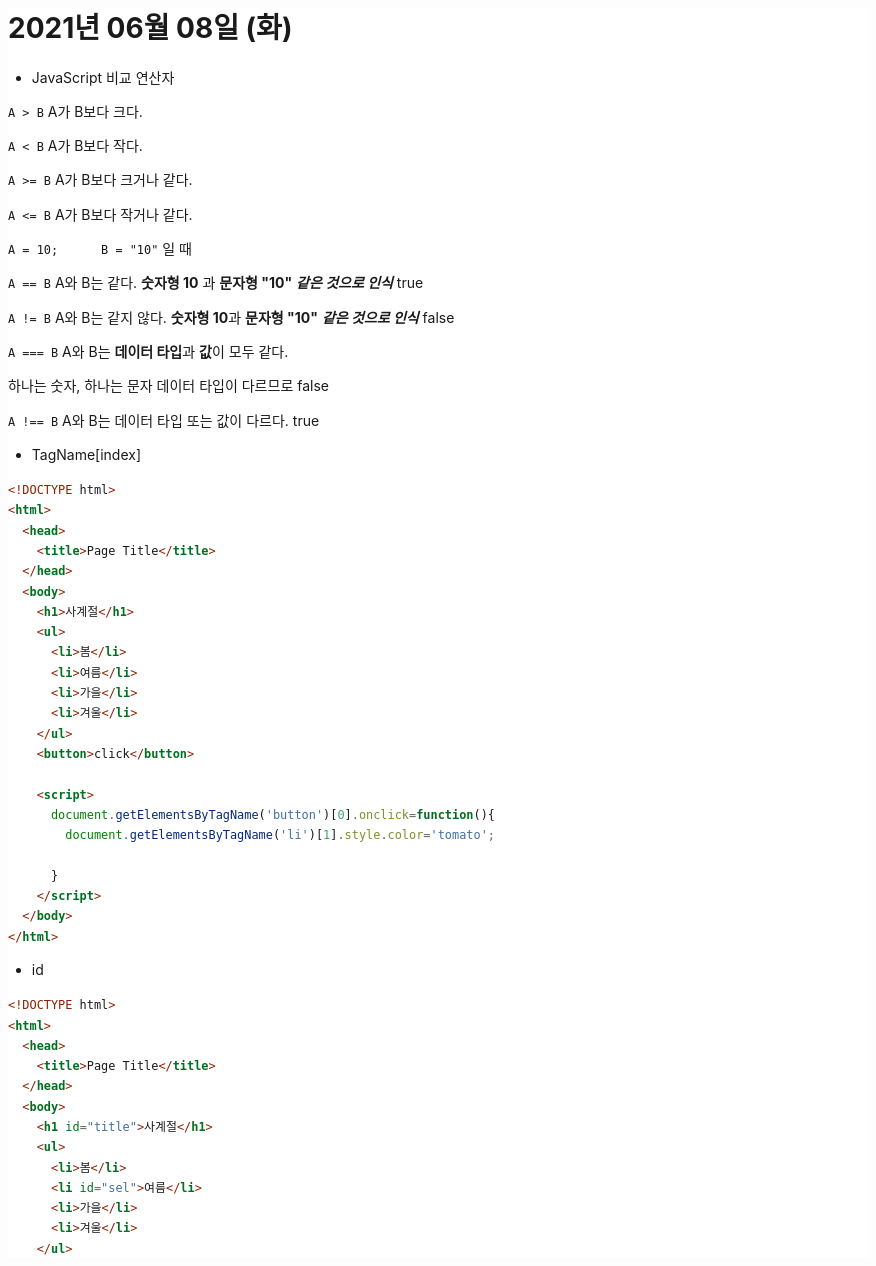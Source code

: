 # 2021년 06월 08일 (화)

* JavaScript 비교 연산자

`A > B`     A가 B보다 크다.

`A < B`     A가 B보다 작다.

`A >= B`   A가 B보다 크거나 같다.

`A <= B`   A가 B보다 작거나 같다.

`A = 10;      B = "10"` 일 때

`A == B`   A와 B는 같다.  **숫자형 10** 과 **문자형 "10"**  ***같은 것으로 인식***  true

`A != B`   A와 B는 같지 않다. **숫자형 10**과 **문자형 "10"** ***같은 것으로 인식***  false

`A === B`  A와 B는 **데이터 타입**과 **값**이 모두 같다.

하나는 숫자, 하나는 문자 데이터 타입이 다르므로 false

`A !== B` A와 B는 데이터 타입 또는 값이 다르다. true



* TagName[index]

```html
<!DOCTYPE html>
<html>
  <head>
    <title>Page Title</title>
  </head>
  <body>
    <h1>사계절</h1>
    <ul>
      <li>봄</li>
      <li>여름</li>
      <li>가을</li>
      <li>겨울</li>
    </ul>
    <button>click</button>

    <script>     
      document.getElementsByTagName('button')[0].onclick=function(){
        document.getElementsByTagName('li')[1].style.color='tomato';

      }
    </script>
  </body>
</html>
```

* id

```html
<!DOCTYPE html>
<html>
  <head>
    <title>Page Title</title>
  </head>
  <body>
    <h1 id="title">사계절</h1>
    <ul>
      <li>봄</li>
      <li id="sel">여름</li>
      <li>가을</li>
      <li>겨울</li>
    </ul>
```